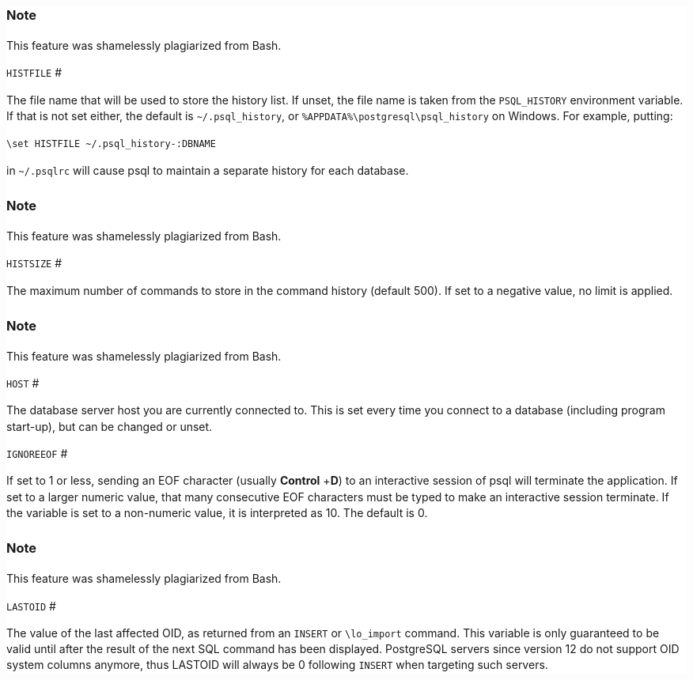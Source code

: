 ### Note

This feature was shamelessly plagiarized from Bash.

`HISTFILE` #

    

The file name that will be used to store the history list. If unset, the file
name is taken from the `PSQL_HISTORY` environment variable. If that is not set
either, the default is `~/.psql_history`, or
`%APPDATA%\postgresql\psql_history` on Windows. For example, putting:

    
    
    \set HISTFILE ~/.psql_history-:DBNAME
    

in `~/.psqlrc` will cause psql to maintain a separate history for each
database.

### Note

This feature was shamelessly plagiarized from Bash.

`HISTSIZE` #

    

The maximum number of commands to store in the command history (default 500).
If set to a negative value, no limit is applied.

### Note

This feature was shamelessly plagiarized from Bash.

`HOST` #

    

The database server host you are currently connected to. This is set every
time you connect to a database (including program start-up), but can be
changed or unset.

`IGNOREEOF` #

    

If set to 1 or less, sending an EOF character (usually **Control** +**D**) to
an interactive session of psql will terminate the application. If set to a
larger numeric value, that many consecutive EOF characters must be typed to
make an interactive session terminate. If the variable is set to a non-numeric
value, it is interpreted as 10. The default is 0.

### Note

This feature was shamelessly plagiarized from Bash.

`LASTOID` #

    

The value of the last affected OID, as returned from an `INSERT` or
`\lo_import` command. This variable is only guaranteed to be valid until after
the result of the next SQL command has been displayed. PostgreSQL servers
since version 12 do not support OID system columns anymore, thus LASTOID will
always be 0 following `INSERT` when targeting such servers.

